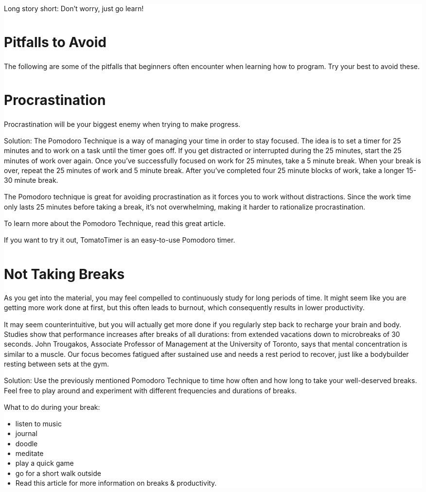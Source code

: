 Long story short: Don’t worry, just go learn!

# Pitfalls to Avoid

The following are some of the pitfalls that beginners often encounter when learning how to program. Try your best to avoid these.

# Procrastination

Procrastination will be your biggest enemy when trying to make progress.

Solution: The Pomodoro Technique is a way of managing your time in order to stay focused. The idea is to set a timer for 25 minutes and to work on a task until the timer goes off. If you get distracted or interrupted during the 25 minutes, start the 25 minutes of work over again. Once you’ve successfully focused on work for 25 minutes, take a 5 minute break. When your break is over, repeat the 25 minutes of work and 5 minute break. After you’ve completed four 25 minute blocks of work, take a longer 15-30 minute break.

The Pomodoro technique is great for avoiding procrastination as it forces you to work without distractions. Since the work time only lasts 25 minutes before taking a break, it’s not overwhelming, making it harder to rationalize procrastination.

To learn more about the Pomodoro Technique, read this great article.

If you want to try it out, TomatoTimer is an easy-to-use Pomodoro timer.

# Not Taking Breaks

As you get into the material, you may feel compelled to continuously study for long periods of time. It might seem like you are getting more work done at first, but this often leads to burnout, which consequently results in lower productivity.

It may seem counterintuitive, but you will actually get more done if you regularly step back to recharge your brain and body. Studies show that performance increases after breaks of all durations: from extended vacations down to microbreaks of 30 seconds. John Trougakos, Associate Professor of Management at the University of Toronto, says that mental concentration is similar to a muscle. Our focus becomes fatigued after sustained use and needs a rest period to recover, just like a bodybuilder resting between sets at the gym.

Solution: Use the previously mentioned Pomodoro Technique to time how often and how long to take your well-deserved breaks. Feel free to play around and experiment with different frequencies and durations of breaks.

What to do during your break:

- listen to music
- journal
- doodle
- meditate
- play a quick game
- go for a short walk outside
- Read this article for more information on breaks & productivity.
